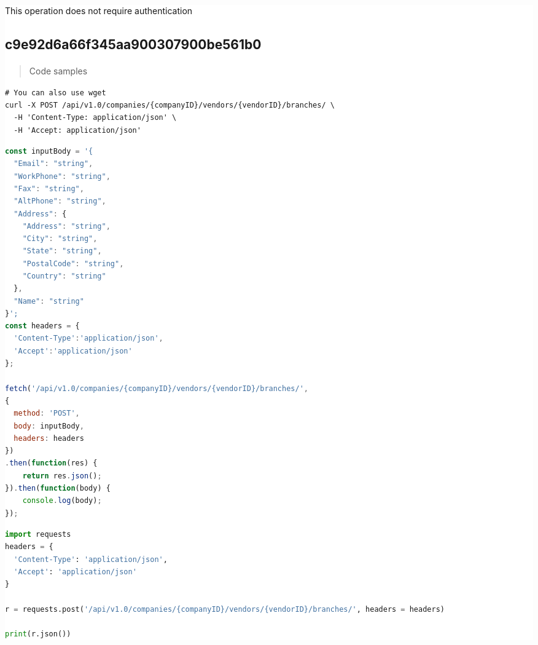 <aside class="success">
This operation does not require authentication
</aside>

## c9e92d6a66f345aa900307900be561b0

<a id="opIdc9e92d6a66f345aa900307900be561b0"></a>

> Code samples

```shell
# You can also use wget
curl -X POST /api/v1.0/companies/{companyID}/vendors/{vendorID}/branches/ \
  -H 'Content-Type: application/json' \
  -H 'Accept: application/json'

```

```javascript
const inputBody = '{
  "Email": "string",
  "WorkPhone": "string",
  "Fax": "string",
  "AltPhone": "string",
  "Address": {
    "Address": "string",
    "City": "string",
    "State": "string",
    "PostalCode": "string",
    "Country": "string"
  },
  "Name": "string"
}';
const headers = {
  'Content-Type':'application/json',
  'Accept':'application/json'
};

fetch('/api/v1.0/companies/{companyID}/vendors/{vendorID}/branches/',
{
  method: 'POST',
  body: inputBody,
  headers: headers
})
.then(function(res) {
    return res.json();
}).then(function(body) {
    console.log(body);
});

```

```python
import requests
headers = {
  'Content-Type': 'application/json',
  'Accept': 'application/json'
}

r = requests.post('/api/v1.0/companies/{companyID}/vendors/{vendorID}/branches/', headers = headers)

print(r.json())

```
